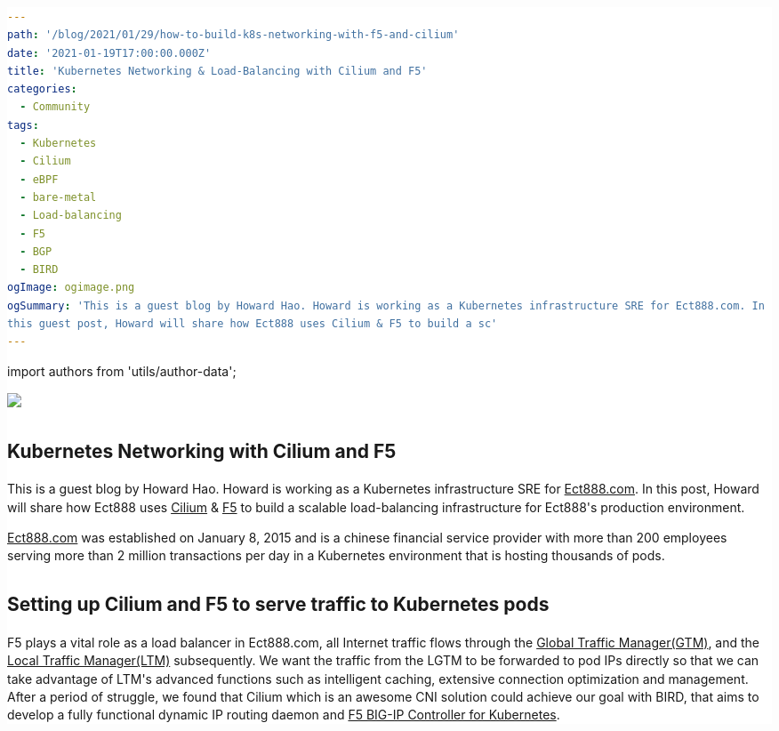 ```yaml
---
path: '/blog/2021/01/29/how-to-build-k8s-networking-with-f5-and-cilium'
date: '2021-01-19T17:00:00.000Z'
title: 'Kubernetes Networking & Load-Balancing with Cilium and F5'
categories:
  - Community
tags:
  - Kubernetes
  - Cilium
  - eBPF
  - bare-metal
  - Load-balancing
  - F5
  - BGP
  - BIRD
ogImage: ogimage.png
ogSummary: 'This is a guest blog by Howard Hao. Howard is working as a Kubernetes infrastructure SRE for Ect888.com. In this guest post, Howard will share how Ect888 uses Cilium & F5 to build a sc'
---
```


import authors from 'utils/author-data';

![](intro.png)

## Kubernetes Networking with Cilium and F5

This is a guest blog by Howard Hao. Howard is working as a Kubernetes
infrastructure SRE for [Ect888.com](http://www.ect888.com). In this post,
Howard will share how Ect888 uses [Cilium](https://cilium.io/) &
[F5](https://www.f5.com/) to build a scalable load-balancing infrastructure for
Ect888's production environment.

[Ect888.com](http://www.ect888.com) was established on January 8, 2015 and is a
chinese financial service provider with more than 200 employees serving more
than 2 million transactions per day in a Kubernetes environment that is hosting
thousands of pods.

## Setting up Cilium and F5 to serve traffic to Kubernetes pods

F5 plays a vital role as a load balancer in Ect888.com, all Internet traffic
flows through the [Global Traffic
Manager(GTM)](https://www.f5.com/pdf/products/big-ip-global-traffic-manager-ds.pdf),
and the [Local Traffic
Manager(LTM)](https://www.f5.com/pdf/products/big-ip-local-traffic-manager-ds.pdf)
subsequently. We want the traffic from the LGTM to be forwarded to pod IPs directly
so that we can take advantage of LTM's advanced functions such as intelligent
caching, extensive connection optimization and management. After a period of
struggle, we found that Cilium which is an awesome CNI solution could achieve
our goal with BIRD, that aims to develop a fully functional dynamic IP routing
daemon and [F5 BIG-IP Controller for
Kubernetes](https://clouddocs.f5.com/products/connectors/k8s-bigip-ctlr/v1.5/).

